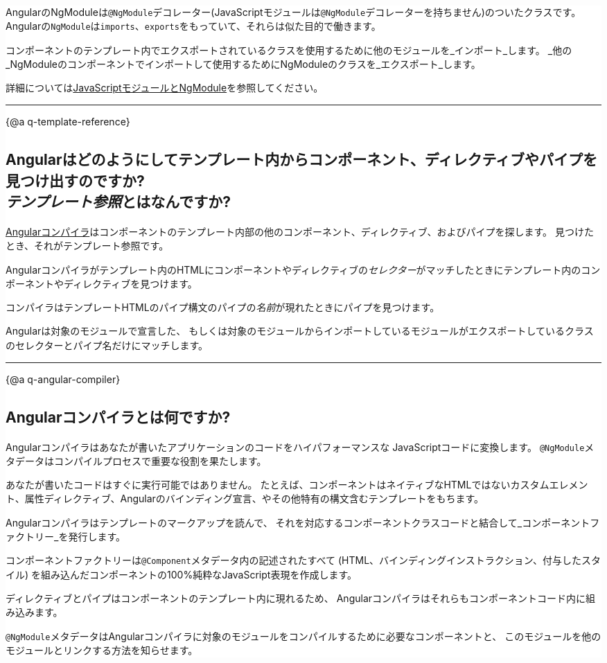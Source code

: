 AngularのNgModuleは`@NgModule`デコレーター(JavaScriptモジュールは`@NgModule`デコレーターを持ちません)のついたクラスです。
Angularの`NgModule`は`imports`、`exports`をもっていて、それらは似た目的で働きます。

コンポーネントのテンプレート内でエクスポートされているクラスを使用するために他のモジュールを_インポート_します。
_他の_NgModuleのコンポーネントでインポートして使用するためにNgModuleのクラスを_エクスポート_します。

詳細については[JavaScriptモジュールとNgModule](guide/ngmodule-vs-jsmodule)を参照してください。

<hr/>

{@a q-template-reference}

## Angularはどのようにしてテンプレート内からコンポーネント、ディレクティブやパイプを見つけ出すのですか?<br><i><b>テンプレート参照</b></i>とはなんですか?

[Angularコンパイラ](guide/ngmodule-faq#q-angular-compiler)はコンポーネントのテンプレート内部の他のコンポーネント、ディレクティブ、およびパイプを探します。
見つけたとき、それがテンプレート参照です。

Angularコンパイラがテンプレート内のHTMLにコンポーネントやディレクティブの*セレクター*がマッチしたときにテンプレート内のコンポーネントやディレクティブを見つけます。

コンパイラはテンプレートHTMLのパイプ構文のパイプの*名前*が現れたときにパイプを見つけます。

Angularは対象のモジュールで宣言した、
もしくは対象のモジュールからインポートしているモジュールがエクスポートしているクラスのセレクターとパイプ名だけにマッチします。

<hr/>

{@a q-angular-compiler}

## Angularコンパイラとは何ですか?

Angularコンパイラはあなたが書いたアプリケーションのコードをハイパフォーマンスな JavaScriptコードに変換します。
`@NgModule`メタデータはコンパイルプロセスで重要な役割を果たします。

あなたが書いたコードはすぐに実行可能ではありません。
たとえば、コンポーネントはネイティブなHTMLではないカスタムエレメント、属性ディレクティブ、Angularのバインディング宣言、やその他特有の構文含むテンプレートをもちます。

Angularコンパイラはテンプレートのマークアップを読んで、
それを対応するコンポーネントクラスコードと結合して_コンポーネントファクトリー_を発行します。

コンポーネントファクトリーは`@Component`メタデータ内の記述されたすべて
(HTML、バインディングインストラクション、付与したスタイル)
を組み込んだコンポーネントの100%純粋なJavaScript表現を作成します。

ディレクティブとパイプはコンポーネントのテンプレート内に現れるため、
Angularコンパイラはそれらもコンポーネントコード内に組み込みます。

`@NgModule`メタデータはAngularコンパイラに対象のモジュールをコンパイルするために必要なコンポーネントと、
このモジュールを他のモジュールとリンクする方法を知らせます。
